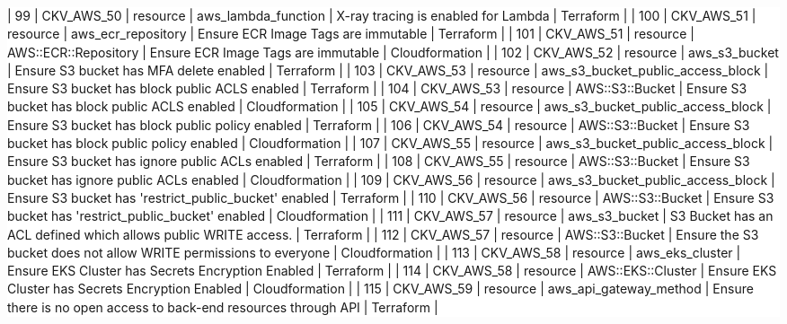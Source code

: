|   99 | CKV_AWS_50    | resource               | aws_lambda_function                                                          | X-ray tracing is enabled for Lambda                                                                                                                                                                      | Terraform      |
|  100 | CKV_AWS_51    | resource               | aws_ecr_repository                                                           | Ensure ECR Image Tags are immutable                                                                                                                                                                      | Terraform      |
|  101 | CKV_AWS_51    | resource               | AWS::ECR::Repository                                                         | Ensure ECR Image Tags are immutable                                                                                                                                                                      | Cloudformation |
|  102 | CKV_AWS_52    | resource               | aws_s3_bucket                                                                | Ensure S3 bucket has MFA delete enabled                                                                                                                                                                  | Terraform      |
|  103 | CKV_AWS_53    | resource               | aws_s3_bucket_public_access_block                                            | Ensure S3 bucket has block public ACLS enabled                                                                                                                                                           | Terraform      |
|  104 | CKV_AWS_53    | resource               | AWS::S3::Bucket                                                              | Ensure S3 bucket has block public ACLS enabled                                                                                                                                                           | Cloudformation |
|  105 | CKV_AWS_54    | resource               | aws_s3_bucket_public_access_block                                            | Ensure S3 bucket has block public policy enabled                                                                                                                                                         | Terraform      |
|  106 | CKV_AWS_54    | resource               | AWS::S3::Bucket                                                              | Ensure S3 bucket has block public policy enabled                                                                                                                                                         | Cloudformation |
|  107 | CKV_AWS_55    | resource               | aws_s3_bucket_public_access_block                                            | Ensure S3 bucket has ignore public ACLs enabled                                                                                                                                                          | Terraform      |
|  108 | CKV_AWS_55    | resource               | AWS::S3::Bucket                                                              | Ensure S3 bucket has ignore public ACLs enabled                                                                                                                                                          | Cloudformation |
|  109 | CKV_AWS_56    | resource               | aws_s3_bucket_public_access_block                                            | Ensure S3 bucket has 'restrict_public_bucket' enabled                                                                                                                                                    | Terraform      |
|  110 | CKV_AWS_56    | resource               | AWS::S3::Bucket                                                              | Ensure S3 bucket has 'restrict_public_bucket' enabled                                                                                                                                                    | Cloudformation |
|  111 | CKV_AWS_57    | resource               | aws_s3_bucket                                                                | S3 Bucket has an ACL defined which allows public WRITE access.                                                                                                                                           | Terraform      |
|  112 | CKV_AWS_57    | resource               | AWS::S3::Bucket                                                              | Ensure the S3 bucket does not allow WRITE permissions to everyone                                                                                                                                        | Cloudformation |
|  113 | CKV_AWS_58    | resource               | aws_eks_cluster                                                              | Ensure EKS Cluster has Secrets Encryption Enabled                                                                                                                                                        | Terraform      |
|  114 | CKV_AWS_58    | resource               | AWS::EKS::Cluster                                                            | Ensure EKS Cluster has Secrets Encryption Enabled                                                                                                                                                        | Cloudformation |
|  115 | CKV_AWS_59    | resource               | aws_api_gateway_method                                                       | Ensure there is no open access to back-end resources through API                                                                                                                                         | Terraform      |